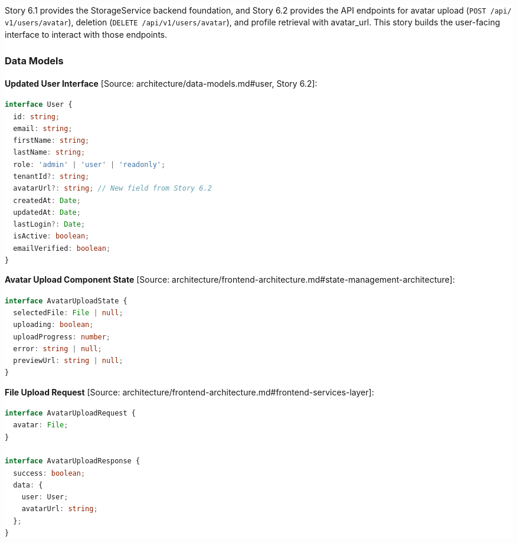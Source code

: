 Story 6.1 provides the StorageService backend foundation, and Story 6.2 provides the API endpoints
for avatar upload (`POST /api/v1/users/avatar`), deletion (`DELETE /api/v1/users/avatar`), and
profile retrieval with avatar_url. This story builds the user-facing interface to interact with
those endpoints.

### Data Models

**Updated User Interface** [Source: architecture/data-models.md#user, Story 6.2]:

```typescript
interface User {
  id: string;
  email: string;
  firstName: string;
  lastName: string;
  role: 'admin' | 'user' | 'readonly';
  tenantId?: string;
  avatarUrl?: string; // New field from Story 6.2
  createdAt: Date;
  updatedAt: Date;
  lastLogin?: Date;
  isActive: boolean;
  emailVerified: boolean;
}
```

**Avatar Upload Component State** [Source:
architecture/frontend-architecture.md#state-management-architecture]:

```typescript
interface AvatarUploadState {
  selectedFile: File | null;
  uploading: boolean;
  uploadProgress: number;
  error: string | null;
  previewUrl: string | null;
}
```

**File Upload Request** [Source: architecture/frontend-architecture.md#frontend-services-layer]:

```typescript
interface AvatarUploadRequest {
  avatar: File;
}

interface AvatarUploadResponse {
  success: boolean;
  data: {
    user: User;
    avatarUrl: string;
  };
}
```
